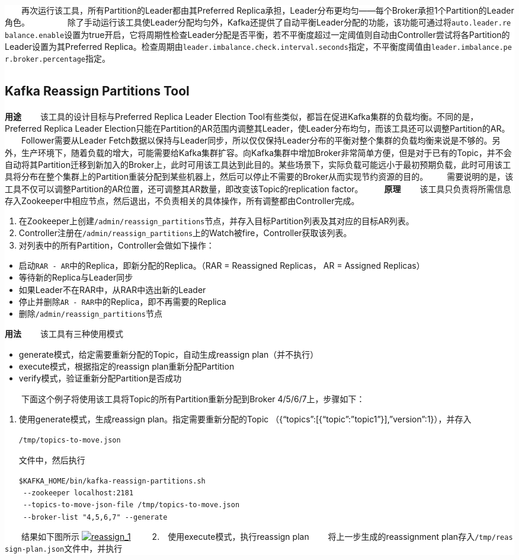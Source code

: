　　再次运行该工具，所有Partition的Leader都由其Preferred Replica承担，Leader分布更均匀——每个Broker承担1个Partition的Leader角色。
　　
　　除了手动运行该工具使Leader分配均匀外，Kafka还提供了自动平衡Leader分配的功能，该功能可通过将`auto.leader.rebalance.enable`设置为true开启，它将周期性检查Leader分配是否平衡，若不平衡度超过一定阈值则自动由Controller尝试将各Partition的Leader设置为其Preferred Replica。检查周期由`leader.imbalance.check.interval.seconds`指定，不平衡度阈值由`leader.imbalance.per.broker.percentage`指定。 　　

## Kafka Reassign Partitions Tool

**用途**
　　该工具的设计目标与Preferred Replica Leader Election Tool有些类似，都旨在促进Kafka集群的负载均衡。不同的是，Preferred Replica Leader Election只能在Partition的AR范围内调整其Leader，使Leader分布均匀，而该工具还可以调整Partition的AR。
　　Follower需要从Leader Fetch数据以保持与Leader同步，所以仅仅保持Leader分布的平衡对整个集群的负载均衡来说是不够的。另外，生产环境下，随着负载的增大，可能需要给Kafka集群扩容。向Kafka集群中增加Broker非常简单方便，但是对于已有的Topic，并不会自动将其Partition迁移到新加入的Broker上，此时可用该工具达到此目的。某些场景下，实际负载可能远小于最初预期负载，此时可用该工具将分布在整个集群上的Partition重装分配到某些机器上，然后可以停止不需要的Broker从而实现节约资源的目的。
　　需要说明的是，该工具不仅可以调整Partition的AR位置，还可调整其AR数量，即改变该Topic的replication factor。
　　
**原理**
　　该工具只负责将所需信息存入Zookeeper中相应节点，然后退出，不负责相关的具体操作，所有调整都由Controller完成。

1. 在Zookeeper上创建`/admin/reassign_partitions`节点，并存入目标Partition列表及其对应的目标AR列表。
2. Controller注册在`/admin/reassign_partitions`上的Watch被fire，Controller获取该列表。
3. 对列表中的所有Partition，Controller会做如下操作：

- 启动`RAR - AR`中的Replica，即新分配的Replica。（RAR = Reassigned Replicas， AR = Assigned Replicas）
- 等待新的Replica与Leader同步
- 如果Leader不在RAR中，从RAR中选出新的Leader
- 停止并删除`AR - RAR`中的Replica，即不再需要的Replica
- 删除`/admin/reassign_partitions`节点

**用法**
　　该工具有三种使用模式

- generate模式，给定需要重新分配的Topic，自动生成reassign plan（并不执行）
- execute模式，根据指定的reassign plan重新分配Partition
- verify模式，验证重新分配Partition是否成功

　　下面这个例子将使用该工具将Topic的所有Partition重新分配到Broker 4/5/6/7上，步骤如下：

1. 使用generate模式，生成reassign plan。指定需要重新分配的Topic （{“topics”:[{“topic”:”topic1”}],”version”:1}），并存入

   ```
   /tmp/topics-to-move.json
   ```

   文件中，然后执行

   ```
   $KAFKA_HOME/bin/kafka-reassign-partitions.sh 
   	--zookeeper localhost:2181 
   	--topics-to-move-json-file /tmp/topics-to-move.json  
   	--broker-list "4,5,6,7" --generate
   ```

　　结果如下图所示
[![reassign_1](http://www.jasongj.com/img/kafka/KafkaColumn3/reassign_1.png)](http://www.jasongj.com/img/kafka/KafkaColumn3/reassign_1.png)
　　
2.　使用execute模式，执行reassign plan
　　将上一步生成的reassignment plan存入`/tmp/reassign-plan.json`文件中，并执行
